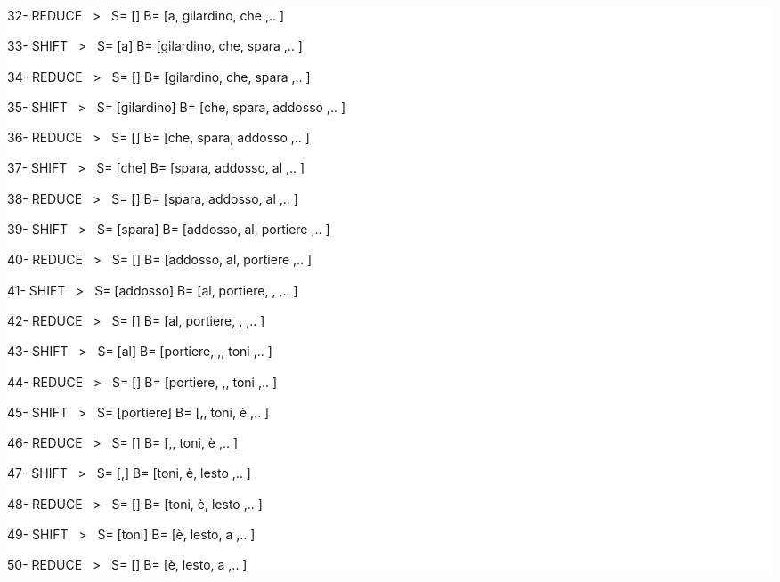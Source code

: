
32- REDUCE&nbsp;&nbsp;&nbsp;>&nbsp;&nbsp;&nbsp;S= []   B= [a, gilardino, che ,.. ]



33- SHIFT&nbsp;&nbsp;&nbsp;>&nbsp;&nbsp;&nbsp;S= [a]   B= [gilardino, che, spara ,.. ]



34- REDUCE&nbsp;&nbsp;&nbsp;>&nbsp;&nbsp;&nbsp;S= []   B= [gilardino, che, spara ,.. ]



35- SHIFT&nbsp;&nbsp;&nbsp;>&nbsp;&nbsp;&nbsp;S= [gilardino]   B= [che, spara, addosso ,.. ]



36- REDUCE&nbsp;&nbsp;&nbsp;>&nbsp;&nbsp;&nbsp;S= []   B= [che, spara, addosso ,.. ]



37- SHIFT&nbsp;&nbsp;&nbsp;>&nbsp;&nbsp;&nbsp;S= [che]   B= [spara, addosso, al ,.. ]



38- REDUCE&nbsp;&nbsp;&nbsp;>&nbsp;&nbsp;&nbsp;S= []   B= [spara, addosso, al ,.. ]



39- SHIFT&nbsp;&nbsp;&nbsp;>&nbsp;&nbsp;&nbsp;S= [spara]   B= [addosso, al, portiere ,.. ]



40- REDUCE&nbsp;&nbsp;&nbsp;>&nbsp;&nbsp;&nbsp;S= []   B= [addosso, al, portiere ,.. ]



41- SHIFT&nbsp;&nbsp;&nbsp;>&nbsp;&nbsp;&nbsp;S= [addosso]   B= [al, portiere, , ,.. ]



42- REDUCE&nbsp;&nbsp;&nbsp;>&nbsp;&nbsp;&nbsp;S= []   B= [al, portiere, , ,.. ]



43- SHIFT&nbsp;&nbsp;&nbsp;>&nbsp;&nbsp;&nbsp;S= [al]   B= [portiere, ,, toni ,.. ]



44- REDUCE&nbsp;&nbsp;&nbsp;>&nbsp;&nbsp;&nbsp;S= []   B= [portiere, ,, toni ,.. ]



45- SHIFT&nbsp;&nbsp;&nbsp;>&nbsp;&nbsp;&nbsp;S= [portiere]   B= [,, toni, è ,.. ]



46- REDUCE&nbsp;&nbsp;&nbsp;>&nbsp;&nbsp;&nbsp;S= []   B= [,, toni, è ,.. ]



47- SHIFT&nbsp;&nbsp;&nbsp;>&nbsp;&nbsp;&nbsp;S= [,]   B= [toni, è, lesto ,.. ]



48- REDUCE&nbsp;&nbsp;&nbsp;>&nbsp;&nbsp;&nbsp;S= []   B= [toni, è, lesto ,.. ]



49- SHIFT&nbsp;&nbsp;&nbsp;>&nbsp;&nbsp;&nbsp;S= [toni]   B= [è, lesto, a ,.. ]



50- REDUCE&nbsp;&nbsp;&nbsp;>&nbsp;&nbsp;&nbsp;S= []   B= [è, lesto, a ,.. ]


